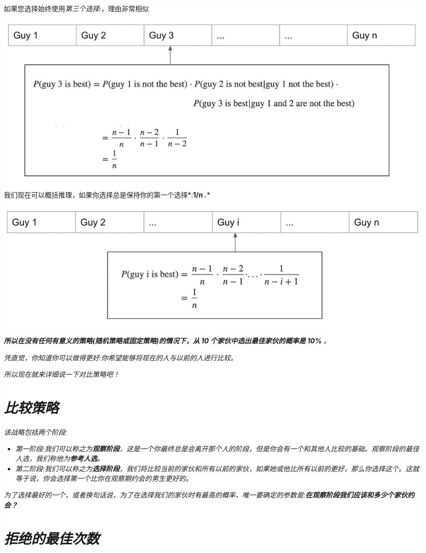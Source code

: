 如果您选择始终使用*第三个选择:*，理由非常相似

![](img/4fc2a6e096c9268c38ebf46b448f6905.png)

我们现在可以概括推理，如果你选择总是保持你的第一个选择*:**1/n .***

*![](img/8b28381f5febd5f5b324fa6a7044be6c.png)*

***所以在没有任何有意义的策略(随机策略或固定策略)的情况下，从 10 个家伙中选出最佳家伙的概率是 10%** 。*

*凭直觉，你知道你可以做得更好:你希望能够将现在的人与以前的人进行比较。*

*所以现在就来详细说一下对比策略吧！*

# *比较策略*

*该战略包括两个阶段:*

*   *第一阶段:我们可以称之为**观察阶段**，这是一个你最终总是会离开那个人的阶段，但是你会有一个和其他人比较的基础。观察阶段的最佳人选，我们称他为**参考人选**。*
*   *第二阶段:我们可以称之为**选择阶段**，我们将比较当前的家伙和所有以前的家伙，如果她或他比所有以前的更好，那么你选择这个。这就等于说，你会选择第一个比你在观察期约会的男生更好的。*

*为了选择最好的一个，或者换句话说，为了在选择我们的家伙时有最高的概率，唯一要确定的参数是:**在观察阶段我们应该和多少个家伙约会？***

# *拒绝的最佳次数*
